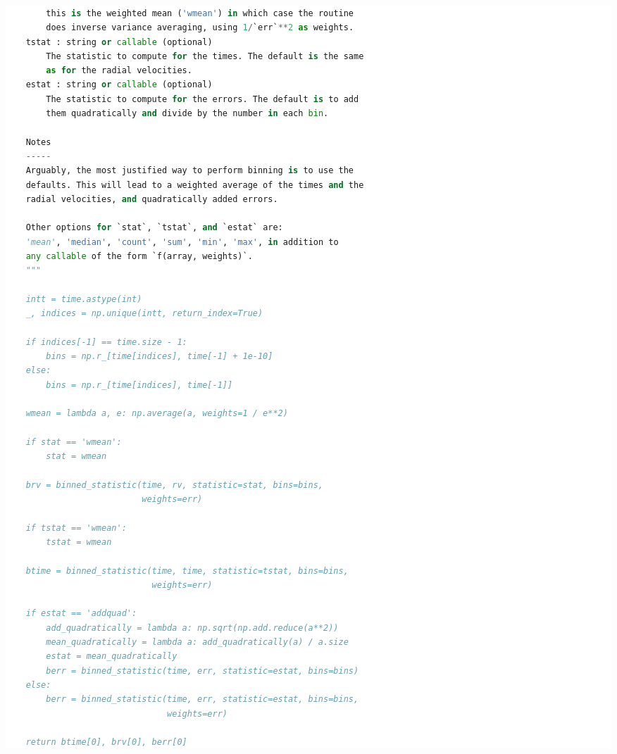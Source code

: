 ```python
        this is the weighted mean ('wmean') in which case the routine 
        does inverse variance averaging, using 1/`err`**2 as weights. 
    tstat : string or callable (optional)
        The statistic to compute for the times. The default is the same 
        as for the radial velocities.
    estat : string or callable (optional)
        The statistic to compute for the errors. The default is to add
        them quadratically and divide by the number in each bin.

    Notes
    -----
    Arguably, the most justified way to perform binning is to use the 
    defaults. This will lead to a weighted average of the times and the
    radial velocities, and quadratically added errors.

    Other options for `stat`, `tstat`, and `estat` are:
    'mean', 'median', 'count', 'sum', 'min', 'max', in addition to 
    any callable of the form `f(array, weights)`.
    """

    intt = time.astype(int)
    _, indices = np.unique(intt, return_index=True)

    if indices[-1] == time.size - 1:
        bins = np.r_[time[indices], time[-1] + 1e-10]
    else:
        bins = np.r_[time[indices], time[-1]]

    wmean = lambda a, e: np.average(a, weights=1 / e**2)

    if stat == 'wmean':
        stat = wmean

    brv = binned_statistic(time, rv, statistic=stat, bins=bins, 
                           weights=err)

    if tstat == 'wmean':
        tstat = wmean

    btime = binned_statistic(time, time, statistic=tstat, bins=bins,
                             weights=err)

    if estat == 'addquad':
        add_quadratically = lambda a: np.sqrt(np.add.reduce(a**2))
        mean_quadratically = lambda a: add_quadratically(a) / a.size
        estat = mean_quadratically
        berr = binned_statistic(time, err, statistic=estat, bins=bins)
    else:
        berr = binned_statistic(time, err, statistic=estat, bins=bins,
                                weights=err)

    return btime[0], brv[0], berr[0]
```


[^1]: Actually, it is. Think before you bin!
[^2]: No idea why.
[^3]: Maybe that alone would be worth a pull request 🤔
[^4]: Apart from timing `np.sum` vs `np.add.reduce`